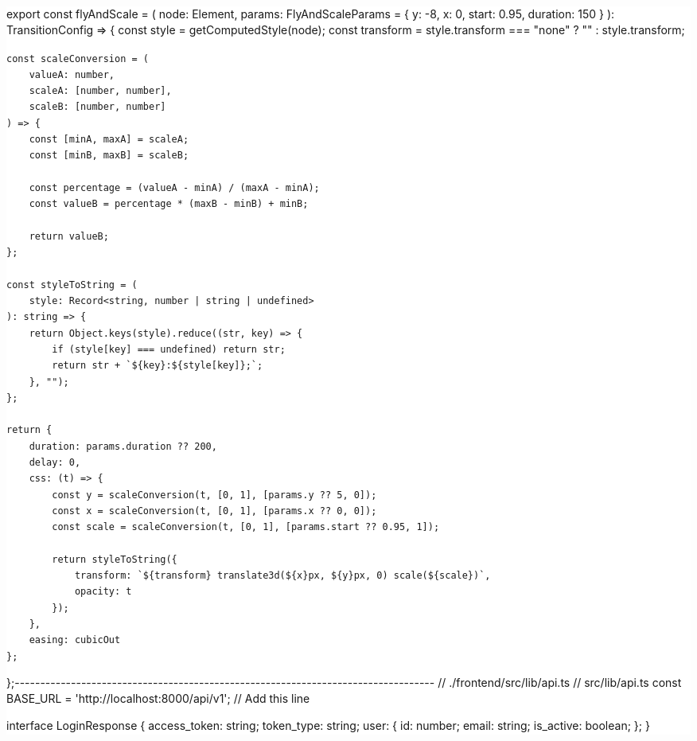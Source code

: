 export const flyAndScale = (
	node: Element,
	params: FlyAndScaleParams = { y: -8, x: 0, start: 0.95, duration: 150 }
): TransitionConfig => {
	const style = getComputedStyle(node);
	const transform = style.transform === "none" ? "" : style.transform;

	const scaleConversion = (
		valueA: number,
		scaleA: [number, number],
		scaleB: [number, number]
	) => {
		const [minA, maxA] = scaleA;
		const [minB, maxB] = scaleB;

		const percentage = (valueA - minA) / (maxA - minA);
		const valueB = percentage * (maxB - minB) + minB;

		return valueB;
	};

	const styleToString = (
		style: Record<string, number | string | undefined>
	): string => {
		return Object.keys(style).reduce((str, key) => {
			if (style[key] === undefined) return str;
			return str + `${key}:${style[key]};`;
		}, "");
	};

	return {
		duration: params.duration ?? 200,
		delay: 0,
		css: (t) => {
			const y = scaleConversion(t, [0, 1], [params.y ?? 5, 0]);
			const x = scaleConversion(t, [0, 1], [params.x ?? 0, 0]);
			const scale = scaleConversion(t, [0, 1], [params.start ?? 0.95, 1]);

			return styleToString({
				transform: `${transform} translate3d(${x}px, ${y}px, 0) scale(${scale})`,
				opacity: t
			});
		},
		easing: cubicOut
	};
};----------------------------------------------------------------------------------
// ./frontend/src/lib/api.ts
// src/lib/api.ts
const BASE_URL = 'http://localhost:8000/api/v1'; // Add this line

interface LoginResponse {
    access_token: string;
    token_type: string;
    user: {
        id: number;
        email: string;
        is_active: boolean;
    };
}
